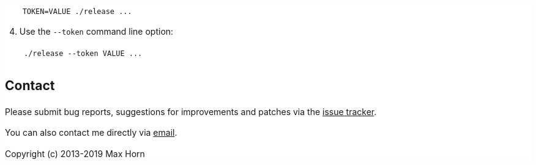         TOKEN=VALUE ./release ...

4. Use the `--token` command line option:

        ./release --token VALUE ...


## Contact

Please submit bug reports, suggestions for improvements and patches via
the [issue tracker](https://github.com/gap-system/ReleaseTools/issues).

You can also contact me directly via [email](mailto:max@quendi.de).

Copyright (c) 2013-2019 Max Horn

[GitHubPagesForGAP]: https://github.com/gap-system/GitHubPagesForGAP
